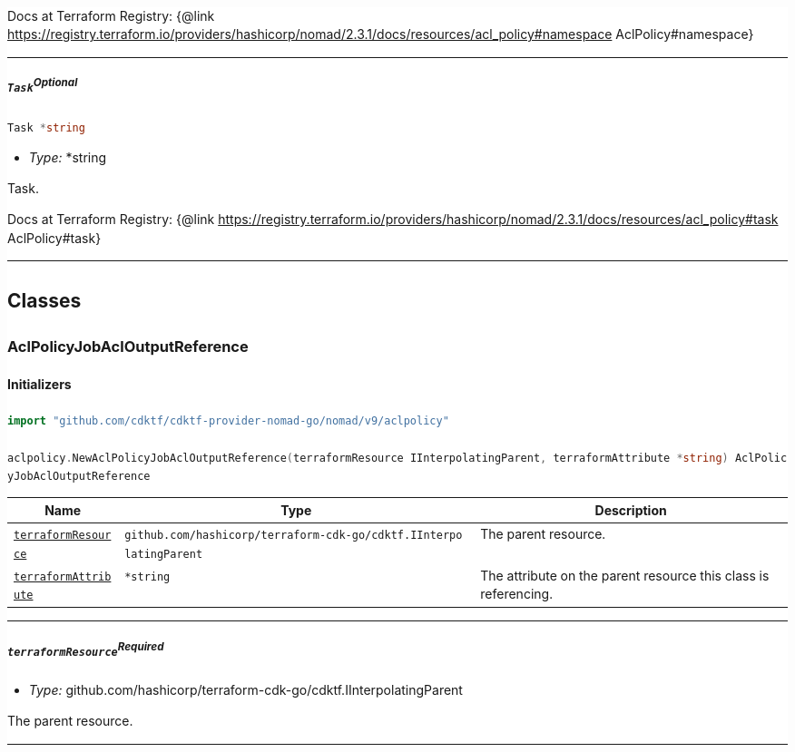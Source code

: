 Docs at Terraform Registry: {@link https://registry.terraform.io/providers/hashicorp/nomad/2.3.1/docs/resources/acl_policy#namespace AclPolicy#namespace}

---

##### `Task`<sup>Optional</sup> <a name="Task" id="@cdktf/provider-nomad.aclPolicy.AclPolicyJobAcl.property.task"></a>

```go
Task *string
```

- *Type:* *string

Task.

Docs at Terraform Registry: {@link https://registry.terraform.io/providers/hashicorp/nomad/2.3.1/docs/resources/acl_policy#task AclPolicy#task}

---

## Classes <a name="Classes" id="Classes"></a>

### AclPolicyJobAclOutputReference <a name="AclPolicyJobAclOutputReference" id="@cdktf/provider-nomad.aclPolicy.AclPolicyJobAclOutputReference"></a>

#### Initializers <a name="Initializers" id="@cdktf/provider-nomad.aclPolicy.AclPolicyJobAclOutputReference.Initializer"></a>

```go
import "github.com/cdktf/cdktf-provider-nomad-go/nomad/v9/aclpolicy"

aclpolicy.NewAclPolicyJobAclOutputReference(terraformResource IInterpolatingParent, terraformAttribute *string) AclPolicyJobAclOutputReference
```

| **Name** | **Type** | **Description** |
| --- | --- | --- |
| <code><a href="#@cdktf/provider-nomad.aclPolicy.AclPolicyJobAclOutputReference.Initializer.parameter.terraformResource">terraformResource</a></code> | <code>github.com/hashicorp/terraform-cdk-go/cdktf.IInterpolatingParent</code> | The parent resource. |
| <code><a href="#@cdktf/provider-nomad.aclPolicy.AclPolicyJobAclOutputReference.Initializer.parameter.terraformAttribute">terraformAttribute</a></code> | <code>*string</code> | The attribute on the parent resource this class is referencing. |

---

##### `terraformResource`<sup>Required</sup> <a name="terraformResource" id="@cdktf/provider-nomad.aclPolicy.AclPolicyJobAclOutputReference.Initializer.parameter.terraformResource"></a>

- *Type:* github.com/hashicorp/terraform-cdk-go/cdktf.IInterpolatingParent

The parent resource.

---
